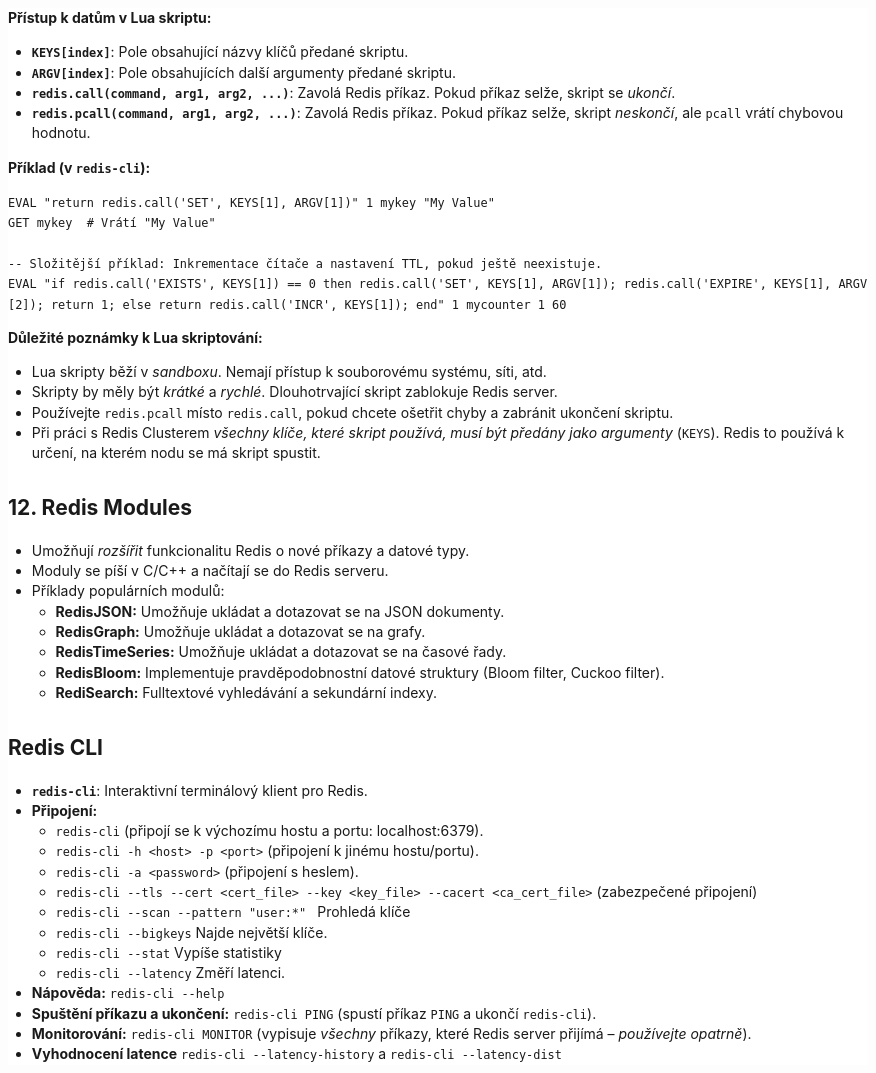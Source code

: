 **Přístup k datům v Lua skriptu:**

*   **`KEYS[index]`**: Pole obsahující názvy klíčů předané skriptu.
*   **`ARGV[index]`**: Pole obsahujících další argumenty předané skriptu.
*   **`redis.call(command, arg1, arg2, ...)`**: Zavolá Redis příkaz. Pokud příkaz selže, skript se *ukončí*.
*   **`redis.pcall(command, arg1, arg2, ...)`**: Zavolá Redis příkaz. Pokud příkaz selže, skript *neskončí*, ale `pcall` vrátí chybovou hodnotu.

**Příklad (v `redis-cli`):**

```redis
EVAL "return redis.call('SET', KEYS[1], ARGV[1])" 1 mykey "My Value"
GET mykey  # Vrátí "My Value"

-- Složitější příklad: Inkrementace čítače a nastavení TTL, pokud ještě neexistuje.
EVAL "if redis.call('EXISTS', KEYS[1]) == 0 then redis.call('SET', KEYS[1], ARGV[1]); redis.call('EXPIRE', KEYS[1], ARGV[2]); return 1; else return redis.call('INCR', KEYS[1]); end" 1 mycounter 1 60
```

**Důležité poznámky k Lua skriptování:**

*   Lua skripty běží v *sandboxu*. Nemají přístup k souborovému systému, síti, atd.
*   Skripty by měly být *krátké* a *rychlé*. Dlouhotrvající skript zablokuje Redis server.
*   Používejte `redis.pcall` místo `redis.call`, pokud chcete ošetřit chyby a zabránit ukončení skriptu.
*   Při práci s Redis Clusterem *všechny klíče, které skript používá, musí být předány jako argumenty* (`KEYS`). Redis to používá k určení, na kterém nodu se má skript spustit.

## 12. Redis Modules

*   Umožňují *rozšířit* funkcionalitu Redis o nové příkazy a datové typy.
*   Moduly se píší v C/C++ a načítají se do Redis serveru.
*   Příklady populárních modulů:
    *   **RedisJSON:** Umožňuje ukládat a dotazovat se na JSON dokumenty.
    *   **RedisGraph:** Umožňuje ukládat a dotazovat se na grafy.
    *   **RedisTimeSeries:** Umožňuje ukládat a dotazovat se na časové řady.
    *   **RedisBloom:** Implementuje pravděpodobnostní datové struktury (Bloom filter, Cuckoo filter).
    *   **RediSearch:**  Fulltextové vyhledávání a sekundární indexy.

## Redis CLI

*   **`redis-cli`**: Interaktivní terminálový klient pro Redis.
*   **Připojení:**
    *   `redis-cli` (připojí se k výchozímu hostu a portu: localhost:6379).
    *   `redis-cli -h <host> -p <port>` (připojení k jinému hostu/portu).
    *   `redis-cli -a <password>` (připojení s heslem).
    * `redis-cli --tls --cert <cert_file> --key <key_file> --cacert <ca_cert_file>` (zabezpečené připojení)
    * `redis-cli --scan --pattern "user:*" ` Prohledá klíče
    * `redis-cli --bigkeys` Najde největší klíče.
    * `redis-cli --stat` Vypíše statistiky
    * `redis-cli --latency` Změří latenci.
*   **Nápověda:** `redis-cli --help`
*   **Spuštění příkazu a ukončení:** `redis-cli PING` (spustí příkaz `PING` a ukončí `redis-cli`).
*   **Monitorování:** `redis-cli MONITOR` (vypisuje *všechny* příkazy, které Redis server přijímá – *používejte opatrně*).
* **Vyhodnocení latence** `redis-cli --latency-history` a `redis-cli --latency-dist`
